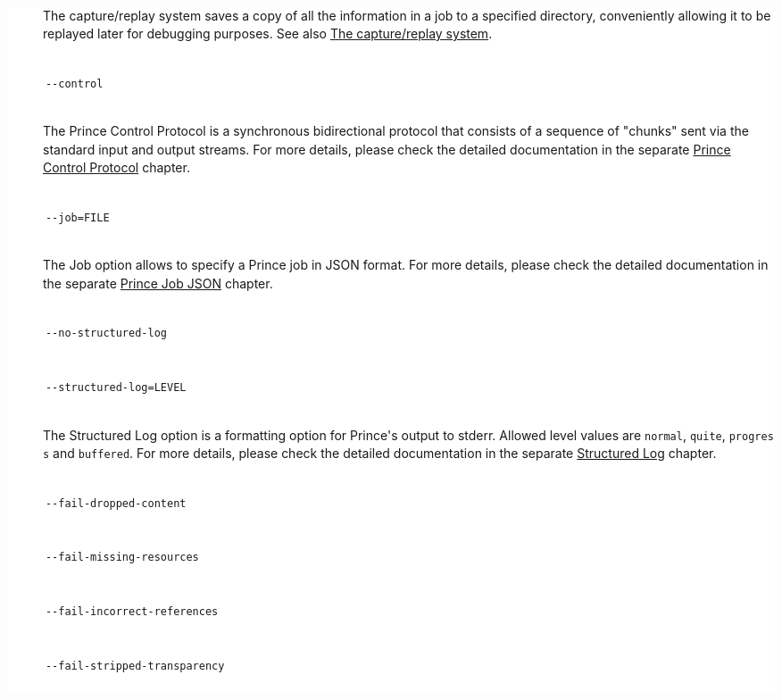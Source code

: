   <dd>
    <p>The capture/replay system saves a copy of all the information in a job to
    a specified directory, conveniently allowing it to be replayed later for
    debugging purposes. See also <a href="/doc/help/#the-capturereplay-system">The capture/replay system</a>.</p>
  </dd>
  <dt id="cl-control">
      <code>
      --control
      </code>
  </dt>
  <dd>
    <p>The Prince Control Protocol is a synchronous bidirectional protocol that
    consists of a sequence of "chunks" sent via the standard input and output streams.
    For more details, please check the detailed documentation in the separate <a href="/doc/server-integration/#prince-control-protocol">Prince Control Protocol</a>
    chapter.</p>
  </dd>
  <dt id="cl-job">
      <code>
      --job=<span className="replaceable">FILE</span>
      </code>
  </dt>
  <dd>
    <p>The Job option allows to specify a Prince job in JSON format. For more details, please check the detailed documentation in the separate <a href="/doc/server-integration/#prince-job-json">Prince Job JSON</a> chapter.</p>
  </dd>
  <dt id="cl-no-structured-log">
      <code>
      --no-structured-log
      </code>
  </dt>
  <dt id="cl-structured-log">
      <code>
      --structured-log=<span className="replaceable">LEVEL</span>
      </code>
  </dt>
  <dd>
    <p>The Structured Log option is a formatting option for Prince's output to stderr. Allowed level values are <code>normal</code>, <code>quite</code>, <code>progress</code> and <code>buffered</code>. For more details, please check the detailed documentation in the separate <a href="/doc/server-integration/#structured-log">Structured Log</a> chapter.</p>
  </dd>
  <dt id="cl-fail-dropped-content">
      <code>
      --fail-dropped-content
      </code>
  </dt>
  <dt id="cl-fail-missing-resources">
      <code>
      --fail-missing-resources
      </code>
  </dt>
  <dt id="cl-fail-incorrect-references">
      <code>
      --fail-incorrect-references
      </code>
  </dt>
  <dt id="cl-fail-stripped-transparency">
      <code>
      --fail-stripped-transparency
      </code>
  </dt>